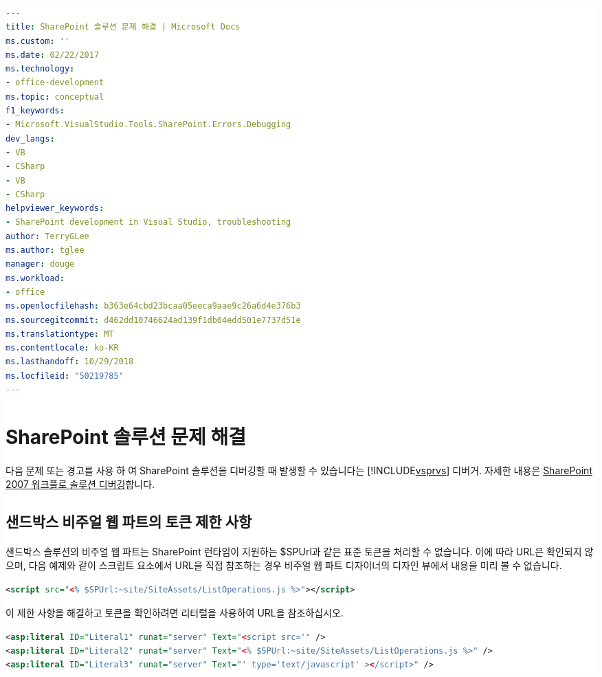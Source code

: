 ```yaml
---
title: SharePoint 솔루션 문제 해결 | Microsoft Docs
ms.custom: ''
ms.date: 02/22/2017
ms.technology:
- office-development
ms.topic: conceptual
f1_keywords:
- Microsoft.VisualStudio.Tools.SharePoint.Errors.Debugging
dev_langs:
- VB
- CSharp
- VB
- CSharp
helpviewer_keywords:
- SharePoint development in Visual Studio, troubleshooting
author: TerryGLee
ms.author: tglee
manager: douge
ms.workload:
- office
ms.openlocfilehash: b363e64cbd23bcaa05eeca9aae9c26a6d4e376b3
ms.sourcegitcommit: d462dd10746624ad139f1db04edd501e7737d51e
ms.translationtype: MT
ms.contentlocale: ko-KR
ms.lasthandoff: 10/29/2018
ms.locfileid: "50219785"
---
```

# <a name="troubleshoot-sharepoint-solutions"></a>SharePoint 솔루션 문제 해결
  다음 문제 또는 경고를 사용 하 여 SharePoint 솔루션을 디버깅할 때 발생할 수 있습니다는 [!INCLUDE[vsprvs](../sharepoint/includes/vsprvs-md.md)] 디버거. 자세한 내용은 [SharePoint 2007 워크플로 솔루션 디버깅](http://msdn.microsoft.com/en-us/3a5392f3-66f3-48be-956e-02de23fa6247)합니다.
  
## <a name="token-restrictions-in-sandboxed-visual-web-parts"></a>샌드박스 비주얼 웹 파트의 토큰 제한 사항
 샌드박스 솔루션의 비주얼 웹 파트는 SharePoint 런타임이 지원하는 $SPUrl과 같은 표준 토큰을 처리할 수 없습니다. 이에 따라 URL은 확인되지 않으며, 다음 예제와 같이 스크립트 요소에서 URL을 직접 참조하는 경우 비주얼 웹 파트 디자이너의 디자인 뷰에서 내용을 미리 볼 수 없습니다.  
  
```xml  
<script src="<% $SPUrl:~site/SiteAssets/ListOperations.js %>"></script>  
```  
  
 이 제한 사항을 해결하고 토큰을 확인하려면 리터럴을 사용하여 URL을 참조하십시오.  
  
```xml  
<asp:literal ID="Literal1" runat="server" Text="<script src='" />  
<asp:literal ID="Literal2" runat="server" Text="<% $SPUrl:~site/SiteAssets/ListOperations.js %>" />  
<asp:literal ID="Literal3" runat="server" Text="' type='text/javascript' ></script>" />  
```  
  